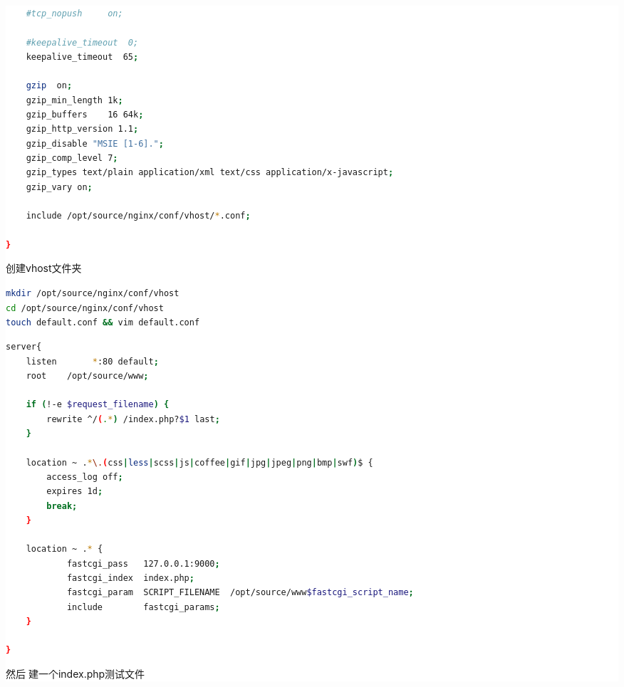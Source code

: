 ``` bash
    #tcp_nopush     on;

    #keepalive_timeout  0;
    keepalive_timeout  65;

    gzip  on;
    gzip_min_length 1k;
    gzip_buffers    16 64k;
    gzip_http_version 1.1;
    gzip_disable "MSIE [1-6].";
    gzip_comp_level 7;
    gzip_types text/plain application/xml text/css application/x-javascript;
    gzip_vary on;

    include /opt/source/nginx/conf/vhost/*.conf;

}
```

创建vhost文件夹

``` bash
mkdir /opt/source/nginx/conf/vhost
cd /opt/source/nginx/conf/vhost
touch default.conf && vim default.conf
```
``` bash
server{
    listen       *:80 default;
    root    /opt/source/www;

    if (!-e $request_filename) {  
        rewrite ^/(.*) /index.php?$1 last;
    }

    location ~ .*\.(css|less|scss|js|coffee|gif|jpg|jpeg|png|bmp|swf)$ {
        access_log off;
        expires 1d;
        break;
    }

    location ~ .* {  
            fastcgi_pass   127.0.0.1:9000;
            fastcgi_index  index.php;
            fastcgi_param  SCRIPT_FILENAME  /opt/source/www$fastcgi_script_name;
            include        fastcgi_params;
    }

}

```

然后 建一个index.php测试文件

